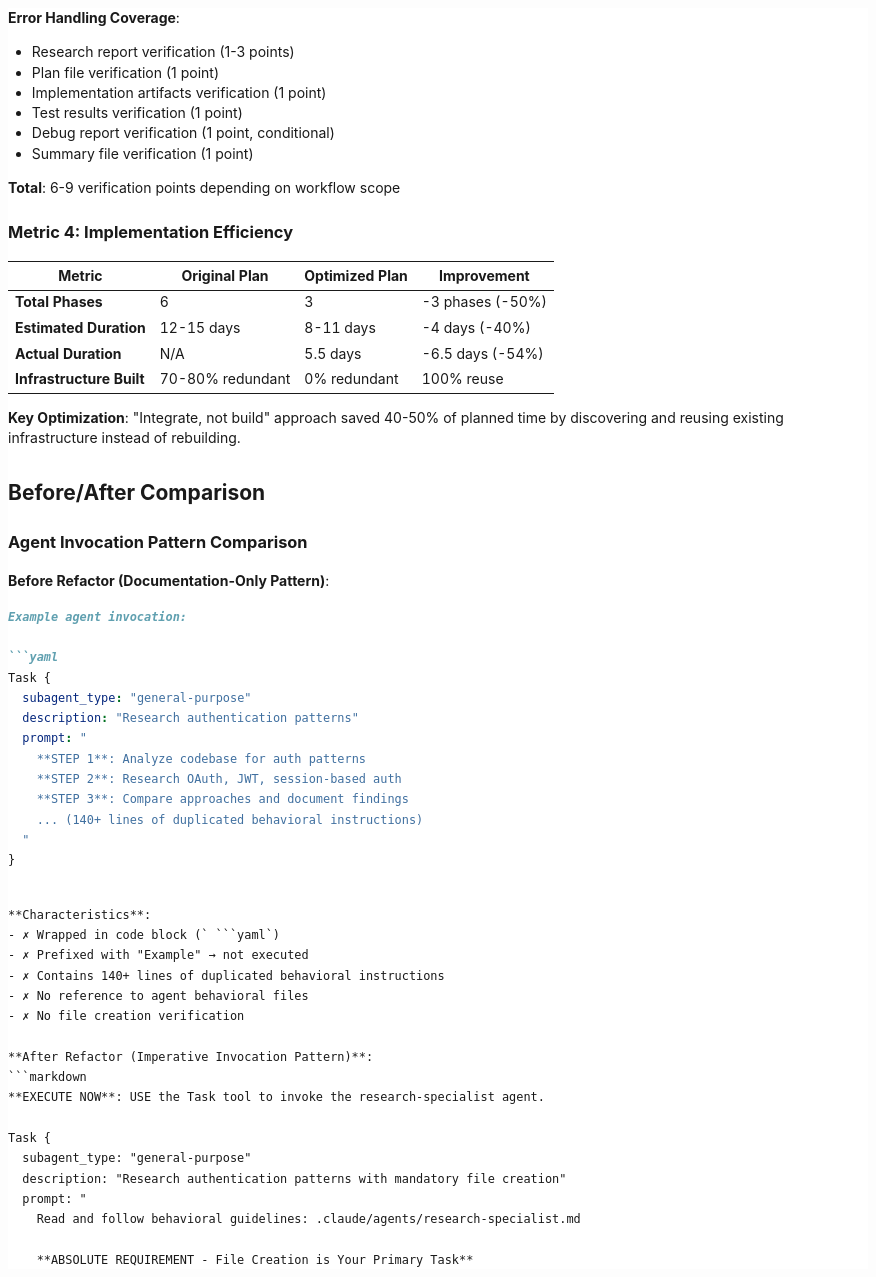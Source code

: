 **Error Handling Coverage**:
- Research report verification (1-3 points)
- Plan file verification (1 point)
- Implementation artifacts verification (1 point)
- Test results verification (1 point)
- Debug report verification (1 point, conditional)
- Summary file verification (1 point)

**Total**: 6-9 verification points depending on workflow scope

### Metric 4: Implementation Efficiency

| Metric | Original Plan | Optimized Plan | Improvement |
|--------|--------------|----------------|-------------|
| **Total Phases** | 6 | 3 | -3 phases (-50%) |
| **Estimated Duration** | 12-15 days | 8-11 days | -4 days (-40%) |
| **Actual Duration** | N/A | 5.5 days | -6.5 days (-54%) |
| **Infrastructure Built** | 70-80% redundant | 0% redundant | 100% reuse |

**Key Optimization**: "Integrate, not build" approach saved 40-50% of planned time by discovering and reusing existing infrastructure instead of rebuilding.

## Before/After Comparison

### Agent Invocation Pattern Comparison

**Before Refactor (Documentation-Only Pattern)**:
```markdown
Example agent invocation:

```yaml
Task {
  subagent_type: "general-purpose"
  description: "Research authentication patterns"
  prompt: "
    **STEP 1**: Analyze codebase for auth patterns
    **STEP 2**: Research OAuth, JWT, session-based auth
    **STEP 3**: Compare approaches and document findings
    ... (140+ lines of duplicated behavioral instructions)
  "
}
```
```

**Characteristics**:
- ✗ Wrapped in code block (` ```yaml`)
- ✗ Prefixed with "Example" → not executed
- ✗ Contains 140+ lines of duplicated behavioral instructions
- ✗ No reference to agent behavioral files
- ✗ No file creation verification

**After Refactor (Imperative Invocation Pattern)**:
```markdown
**EXECUTE NOW**: USE the Task tool to invoke the research-specialist agent.

Task {
  subagent_type: "general-purpose"
  description: "Research authentication patterns with mandatory file creation"
  prompt: "
    Read and follow behavioral guidelines: .claude/agents/research-specialist.md

    **ABSOLUTE REQUIREMENT - File Creation is Your Primary Task**
```